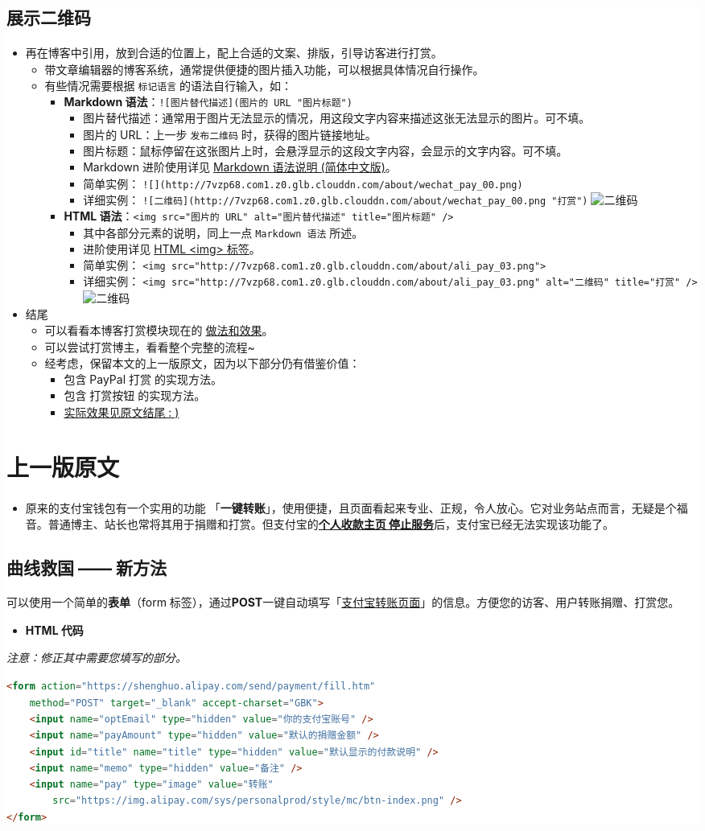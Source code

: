 ## 展示二维码

- 再在博客中引用，放到合适的位置上，配上合适的文案、排版，引导访客进行打赏。
    - 带文章编辑器的博客系统，通常提供便捷的图片插入功能，可以根据具体情况自行操作。
    - 有些情况需要根据 `标记语言` 的语法自行输入，如：
        - __Markdown 语法__：`![图片替代描述](图片的 URL "图片标题")`
            - 图片替代描述：通常用于图片无法显示的情况，用这段文字内容来描述这张无法显示的图片。可不填。
            - 图片的 URL：上一步 `发布二维码` 时，获得的图片链接地址。
            - 图片标题：鼠标停留在这张图片上时，会悬浮显示的这段文字内容，会显示的文字内容。可不填。
            - Markdown 进阶使用详见 [Markdown 语法说明 (简体中文版)](http://www.appinn.com/markdown/#img)。
            - 简单实例：
                `![](http://7vzp68.com1.z0.glb.clouddn.com/about/wechat_pay_00.png)`
            - 详细实例：
                `![二维码](http://7vzp68.com1.z0.glb.clouddn.com/about/wechat_pay_00.png "打赏")`
                <!--![二维码](http://7vzp68.com1.z0.glb.clouddn.com/about/wechat_pay_00.png height="164px" width="164px" "打赏")-->
                <img src="http://7vzp68.com1.z0.glb.clouddn.com/about/wechat_pay_00.png" height="164px" width="164px" alt="二维码" title="打赏" />
        - __HTML 语法__：`<img src="图片的 URL" alt="图片替代描述" title="图片标题" />`
            - 其中各部分元素的说明，同上一点 `Markdown 语法` 所述。
            - 进阶使用详见 [HTML &lt;img&gt; 标签](http://w3school.com.cn/tags/tag_img.asp)。
            - 简单实例：
                `<img src="http://7vzp68.com1.z0.glb.clouddn.com/about/ali_pay_03.png">`
            - 详细实例：
                `<img src="http://7vzp68.com1.z0.glb.clouddn.com/about/ali_pay_03.png" alt="二维码" title="打赏" />`
                <img src="http://7vzp68.com1.z0.glb.clouddn.com/about/ali_pay_03.png" height="164px" width="164px" alt="二维码" title="打赏" />
- 结尾
    - 可以看看本博客打赏模块现在的 [做法和效果](/reward/)。
    - 可以尝试打赏博主，看看整个完整的流程~
    - 经考虑，保留本文的上一版原文，因为以下部分仍有借鉴价值：
        - 包含 PayPal 打赏 的实现方法。
        - 包含 打赏按钮 的实现方法。
        - [实际效果见原文结尾 : )](/web/donate/#实际效果)

# 上一版原文

- 原来的支付宝钱包有一个实用的功能 「**一键转账**」，使用便捷，且页面看起来专业、正规，令人放心。它对业务站点而言，无疑是个福音。普通博主、站长也常将其用于捐赠和打赏。但支付宝的[**个人收款主页 停止服务**](http://www.ithome.com/html/it/83096.htm)后，支付宝已经无法实现该功能了。

## 曲线救国 —— 新方法

可以使用一个简单的**表单**（form 标签），通过**POST**一键自动填写「[支付宝转账页面](https://shenghuo.alipay.com/send/payment/fill.htm)」的信息。方便您的访客、用户转账捐赠、打赏您。

- **HTML 代码**

*注意：修正其中需要您填写的部分。*

``` html
<form action="https://shenghuo.alipay.com/send/payment/fill.htm"
	method="POST" target="_blank" accept-charset="GBK">
	<input name="optEmail" type="hidden" value="你的支付宝账号" />
	<input name="payAmount" type="hidden" value="默认的捐赠金额" />
	<input id="title" name="title" type="hidden" value="默认显示的付款说明" />
	<input name="memo" type="hidden" value="备注" />
	<input name="pay" type="image" value="转账"
		src="https://img.alipay.com/sys/personalprod/style/mc/btn-index.png" />
</form>
```
